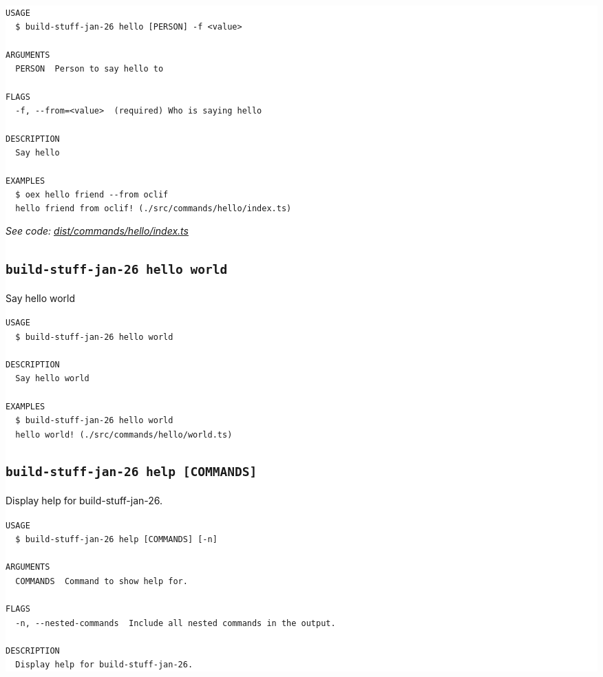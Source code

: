 ```
USAGE
  $ build-stuff-jan-26 hello [PERSON] -f <value>

ARGUMENTS
  PERSON  Person to say hello to

FLAGS
  -f, --from=<value>  (required) Who is saying hello

DESCRIPTION
  Say hello

EXAMPLES
  $ oex hello friend --from oclif
  hello friend from oclif! (./src/commands/hello/index.ts)
```

_See code: [dist/commands/hello/index.ts](https://github.com/antetmc2/build-stuff-jan-26/blob/v0.0.0/dist/commands/hello/index.ts)_

## `build-stuff-jan-26 hello world`

Say hello world

```
USAGE
  $ build-stuff-jan-26 hello world

DESCRIPTION
  Say hello world

EXAMPLES
  $ build-stuff-jan-26 hello world
  hello world! (./src/commands/hello/world.ts)
```

## `build-stuff-jan-26 help [COMMANDS]`

Display help for build-stuff-jan-26.

```
USAGE
  $ build-stuff-jan-26 help [COMMANDS] [-n]

ARGUMENTS
  COMMANDS  Command to show help for.

FLAGS
  -n, --nested-commands  Include all nested commands in the output.

DESCRIPTION
  Display help for build-stuff-jan-26.
```
